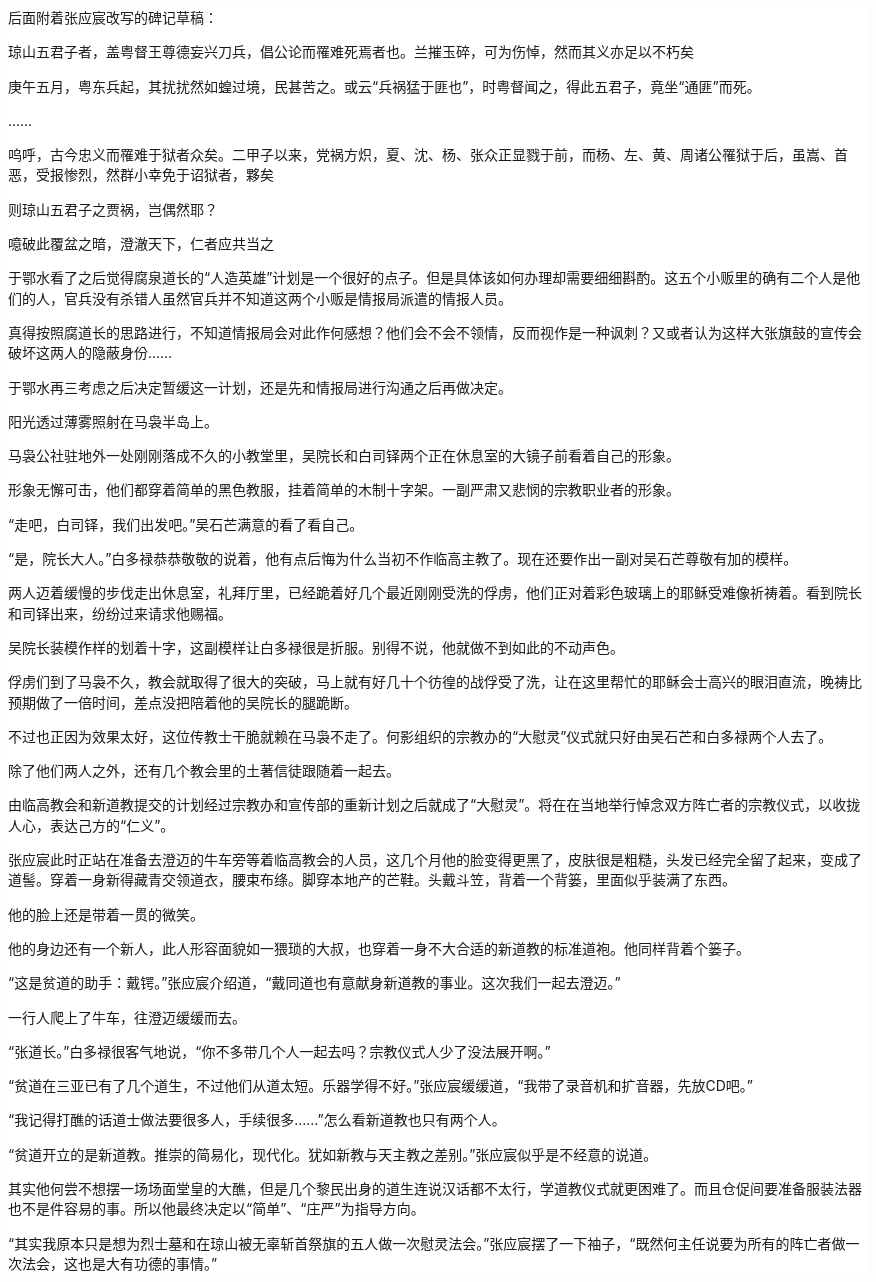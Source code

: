 后面附着张应宸改写的碑记草稿：

琼山五君子者，盖粤督王尊德妄兴刀兵，倡公论而罹难死焉者也。兰摧玉碎，可为伤悼，然而其义亦足以不朽矣

庚午五月，粤东兵起，其扰扰然如蝗过境，民甚苦之。或云“兵祸猛于匪也”，时粤督闻之，得此五君子，竟坐“通匪”而死。

……

呜呼，古今忠义而罹难于狱者众矣。二甲子以来，党祸方炽，夏、沈、杨、张众正显戮于前，而杨、左、黄、周诸公罹狱于后，虽嵩、首恶，受报惨烈，然群小幸免于诏狱者，夥矣

则琼山五君子之贾祸，岂偶然耶？

噫破此覆盆之暗，澄澈天下，仁者应共当之

于鄂水看了之后觉得腐泉道长的“人造英雄”计划是一个很好的点子。但是具体该如何办理却需要细细斟酌。这五个小贩里的确有二个人是他们的人，官兵没有杀错人虽然官兵并不知道这两个小贩是情报局派遣的情报人员。

真得按照腐道长的思路进行，不知道情报局会对此作何感想？他们会不会不领情，反而视作是一种讽刺？又或者认为这样大张旗鼓的宣传会破坏这两人的隐蔽身份……

于鄂水再三考虑之后决定暂缓这一计划，还是先和情报局进行沟通之后再做决定。

阳光透过薄雾照射在马袅半岛上。

马袅公社驻地外一处刚刚落成不久的小教堂里，吴院长和白司铎两个正在休息室的大镜子前看着自己的形象。

形象无懈可击，他们都穿着简单的黑色教服，挂着简单的木制十字架。一副严肃又悲悯的宗教职业者的形象。

“走吧，白司铎，我们出发吧。”吴石芒满意的看了看自己。

“是，院长大人。”白多禄恭恭敬敬的说着，他有点后悔为什么当初不作临高主教了。现在还要作出一副对吴石芒尊敬有加的模样。

两人迈着缓慢的步伐走出休息室，礼拜厅里，已经跪着好几个最近刚刚受洗的俘虏，他们正对着彩色玻璃上的耶稣受难像祈祷着。看到院长和司铎出来，纷纷过来请求他赐福。

吴院长装模作样的划着十字，这副模样让白多禄很是折服。别得不说，他就做不到如此的不动声色。

俘虏们到了马袅不久，教会就取得了很大的突破，马上就有好几十个彷徨的战俘受了洗，让在这里帮忙的耶稣会士高兴的眼泪直流，晚祷比预期做了一倍时间，差点没把陪着他的吴院长的腿跪断。

不过也正因为效果太好，这位传教士干脆就赖在马袅不走了。何影组织的宗教办的“大慰灵”仪式就只好由吴石芒和白多禄两个人去了。

除了他们两人之外，还有几个教会里的土著信徒跟随着一起去。

由临高教会和新道教提交的计划经过宗教办和宣传部的重新计划之后就成了“大慰灵”。将在在当地举行悼念双方阵亡者的宗教仪式，以收拢人心，表达己方的“仁义”。

张应宸此时正站在准备去澄迈的牛车旁等着临高教会的人员，这几个月他的脸变得更黑了，皮肤很是粗糙，头发已经完全留了起来，变成了道髻。穿着一身新得藏青交领道衣，腰束布绦。脚穿本地产的芒鞋。头戴斗笠，背着一个背篓，里面似乎装满了东西。

他的脸上还是带着一贯的微笑。

他的身边还有一个新人，此人形容面貌如一猥琐的大叔，也穿着一身不大合适的新道教的标准道袍。他同样背着个篓子。

“这是贫道的助手：戴锷。”张应宸介绍道，“戴同道也有意献身新道教的事业。这次我们一起去澄迈。”

一行人爬上了牛车，往澄迈缓缓而去。

“张道长。”白多禄很客气地说，“你不多带几个人一起去吗？宗教仪式人少了没法展开啊。”

“贫道在三亚已有了几个道生，不过他们从道太短。乐器学得不好。”张应宸缓缓道，“我带了录音机和扩音器，先放CD吧。”

“我记得打醮的话道士做法要很多人，手续很多……”怎么看新道教也只有两个人。

“贫道开立的是新道教。推崇的简易化，现代化。犹如新教与天主教之差别。”张应宸似乎是不经意的说道。

其实他何尝不想摆一场场面堂皇的大醮，但是几个黎民出身的道生连说汉话都不太行，学道教仪式就更困难了。而且仓促间要准备服装法器也不是件容易的事。所以他最终决定以“简单”、“庄严”为指导方向。

“其实我原本只是想为烈士墓和在琼山被无辜斩首祭旗的五人做一次慰灵法会。”张应宸摆了一下袖子，“既然何主任说要为所有的阵亡者做一次法会，这也是大有功德的事情。”
